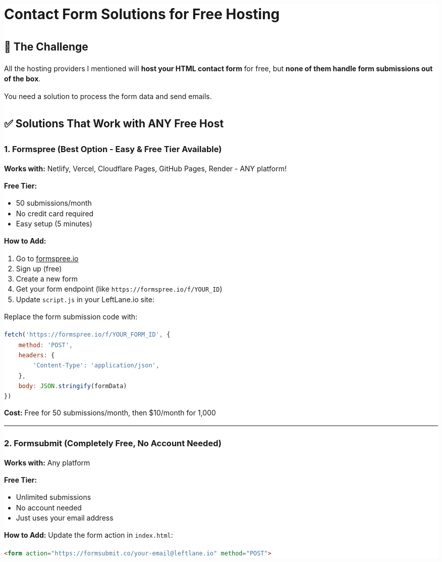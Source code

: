 # Contact Form Solutions for Free Hosting

## 🎯 The Challenge

All the hosting providers I mentioned will **host your HTML contact form** for free, but **none of them handle form submissions out of the box**. 

You need a solution to process the form data and send emails.

## ✅ Solutions That Work with ANY Free Host

### 1. **Formspree** (Best Option - Easy & Free Tier Available)
**Works with:** Netlify, Vercel, Cloudflare Pages, GitHub Pages, Render - ANY platform!

**Free Tier:**
- 50 submissions/month
- No credit card required
- Easy setup (5 minutes)

**How to Add:**
1. Go to [formspree.io](https://formspree.io)
2. Sign up (free)
3. Create a new form
4. Get your form endpoint (like `https://formspree.io/f/YOUR_ID`)
5. Update `script.js` in your LeftLane.io site:

Replace the form submission code with:
```javascript
fetch('https://formspree.io/f/YOUR_FORM_ID', {
    method: 'POST',
    headers: {
        'Content-Type': 'application/json',
    },
    body: JSON.stringify(formData)
})
```

**Cost:** Free for 50 submissions/month, then $10/month for 1,000

---

### 2. **Formsubmit** (Completely Free, No Account Needed)
**Works with:** Any platform

**Free Tier:**
- Unlimited submissions
- No account needed
- Just uses your email address

**How to Add:**
Update the form action in `index.html`:
```html
<form action="https://formsubmit.co/your-email@leftlane.io" method="POST">
```
